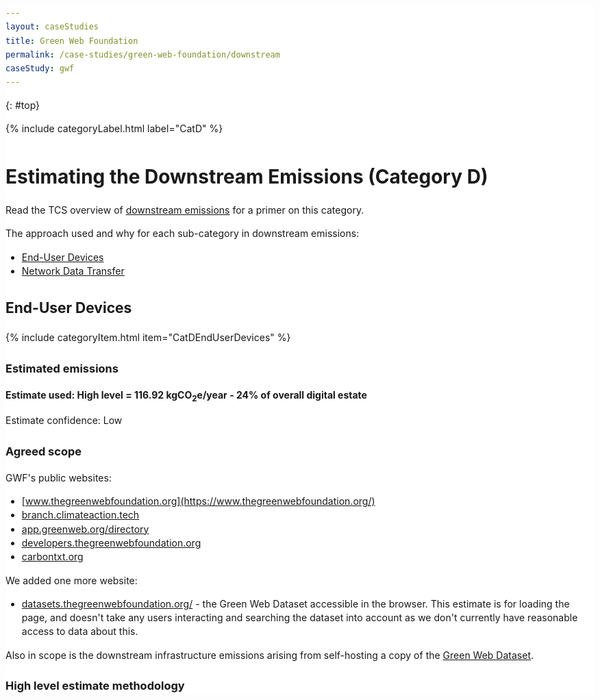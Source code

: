 ```yaml
---
layout: caseStudies
title: Green Web Foundation
permalink: /case-studies/green-web-foundation/downstream
caseStudy: gwf
---
```


{: #top}

<div class="pb-4">
  {% include categoryLabel.html label="CatD" %}
</div>

# Estimating the Downstream Emissions (Category D)

Read the TCS overview of [downstream emissions](/categories/downstream) for a primer on this category.

The approach used and why for each sub-category in downstream emissions:

- [End-User Devices](#end-user-devices)
- [Network Data Transfer](#network-data-transfer)

## End-User Devices
{% include categoryItem.html item="CatDEndUserDevices" %}

### Estimated emissions

**Estimate used: High level = 116.92 kgCO<sub>2</sub>e/year - 24% of overall digital estate**

Estimate confidence: Low

### Agreed scope

GWF's public websites:
- [www.thegreenwebfoundation.org](https://www.thegreenwebfoundation.org/)
- [branch.climateaction.tech](https://branch.climateaction.tech/)
- [app.greenweb.org/directory](https://app.greenweb.org/directory)
- [developers.thegreenwebfoundation.org](https://developers.thegreenwebfoundation.org/)
- [carbontxt.org](https://carbontxt.org)

We added one more website:
- [datasets.thegreenwebfoundation.org/](https://datasets.thegreenwebfoundation.org/) - the Green Web Dataset accessible in the browser. This estimate is for loading the page, and doesn't take any users interacting and searching the dataset into account as we don't currently have reasonable access to data about this. 

Also in scope is the downstream infrastructure emissions arising from self-hosting a copy of the [Green Web Dataset](https://www.thegreenwebfoundation.org/tools/green-web-dataset/).

### High level estimate methodology
